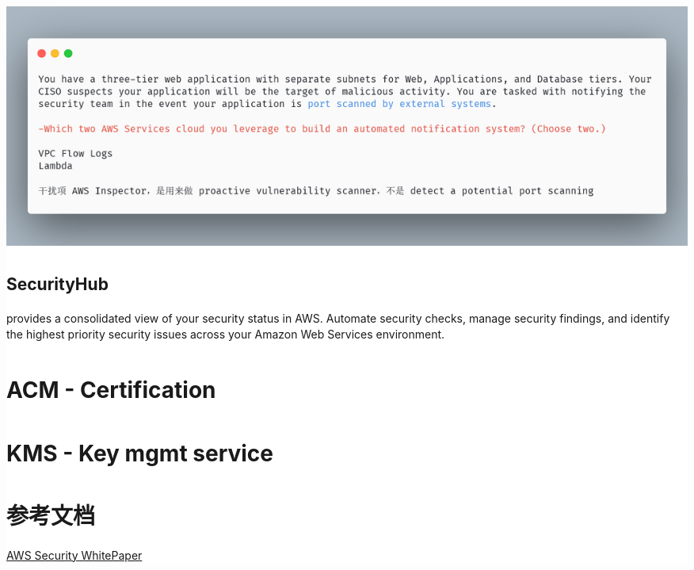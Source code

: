![post-AWS-Inspector-example](/assets/img/post-AWS-Inspector-example.png)  

## SecurityHub
provides a consolidated view of your security status in AWS. Automate security checks, manage security findings, and identify the highest priority security issues across your Amazon Web Services environment.  

# ACM - Certification

# KMS - Key mgmt service

# 参考文档
[AWS Security WhitePaper](https://docs.aws.amazon.com/whitepapers/latest/introduction-aws-security/welcome.html)  